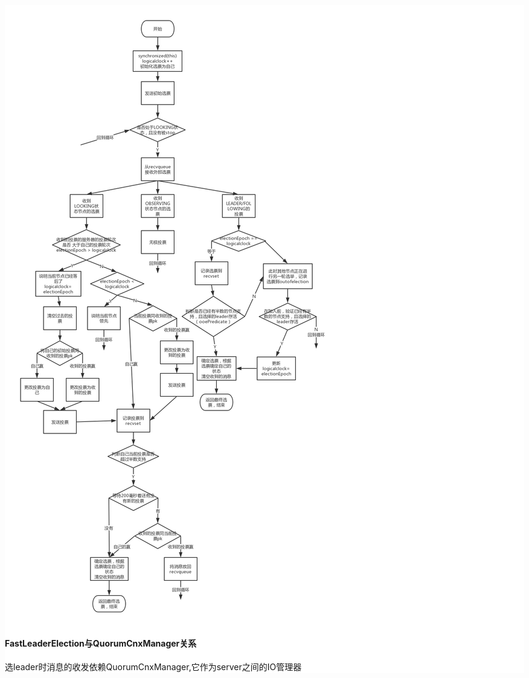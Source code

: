 ![upload successful](/img/XOlCHwieguL90O93yGBN.png)
#### FastLeaderElection与QuorumCnxManager关系
选leader时消息的收发依赖QuorumCnxManager,它作为server之间的IO管理器